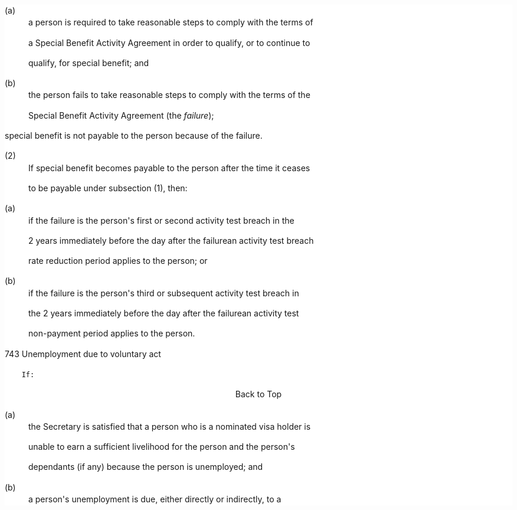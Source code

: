 </dd> </dl></dl>

<dl compact=""><dl compact=""><dl compact="">

<dt>(a)</dt><dd>a person is required to take reasonable steps to comply with the terms of

a Special Benefit Activity Agreement in order to qualify, or to continue to

qualify, for special benefit; and</dd>

<dt>(b)</dt><dd>the person fails to take reasonable steps to comply with the terms of the

Special Benefit Activity Agreement (the _failure_);

</dd>

</dl></dl></dl>

special benefit is not payable to the person because of the failure.

<dl compact=""><dl compact="">

<dt>(2)</dt><dd>If special benefit becomes payable to the person after the time it ceases

to be payable under subsection&#160;(1), then:

</dd> </dl></dl>

<dl compact=""><dl compact=""><dl compact="">

<dt>(a)</dt><dd>if the failure is the person's first or second activity test breach in the

2 years immediately before the day after the failure&#151;an activity test breach

rate reduction period applies to the person; or</dd>

<dt>(b)</dt><dd>if the failure is the person's third or subsequent activity test breach in

the 2 years immediately before the day after the failure&#151;an activity test

non-payment period applies to the person.

</dd>

</dl></dl></dl>

743  Unemployment due to voluntary act

<dl compact=""><dl compact="">

		If:

 </dl></dl>

<center>Back to Top</center>

<dl compact=""><dl compact=""><dl compact="">

<dt>(a)</dt><dd>the Secretary is satisfied that a person who is a nominated visa holder is

unable to earn a sufficient livelihood for the person and the person's

dependants (if any) because the person is unemployed; and</dd>

<dt>(b)</dt><dd>a person's unemployment is due, either directly or indirectly, to a
